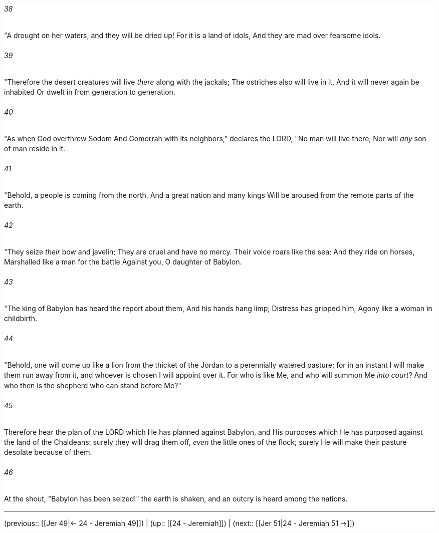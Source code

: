 ###### 38 
"A drought on her waters, and they will be dried up! For it is a land of idols, And they are mad over fearsome idols. 

###### 39 
"Therefore the desert creatures will live _there_ along with the jackals; The ostriches also will live in it, And it will never again be inhabited Or dwelt in from generation to generation. 

###### 40 
"As when God overthrew Sodom And Gomorrah with its neighbors," declares the LORD, "No man will live there, Nor will _any_ son of man reside in it. 

###### 41 
"Behold, a people is coming from the north, And a great nation and many kings Will be aroused from the remote parts of the earth. 

###### 42 
"They seize _their_ bow and javelin; They are cruel and have no mercy. Their voice roars like the sea; And they ride on horses, Marshalled like a man for the battle Against you, O daughter of Babylon. 

###### 43 
"The king of Babylon has heard the report about them, And his hands hang limp; Distress has gripped him, Agony like a woman in childbirth. 

###### 44 
"Behold, one will come up like a lion from the thicket of the Jordan to a perennially watered pasture; for in an instant I will make them run away from it, and whoever is chosen I will appoint over it. For who is like Me, and who will summon Me _into court_? And who then is the shepherd who can stand before Me?" 

###### 45 
Therefore hear the plan of the LORD which He has planned against Babylon, and His purposes which He has purposed against the land of the Chaldeans: surely they will drag them off, _even_ the little ones of the flock; surely He will make their pasture desolate because of them. 

###### 46 
At the shout, "Babylon has been seized!" the earth is shaken, and an outcry is heard among the nations.

***

(previous:: [[Jer 49|← 24 - Jeremiah 49]]) | (up:: [[24 - Jeremiah]]) | (next:: [[Jer 51|24 - Jeremiah 51 →]])

